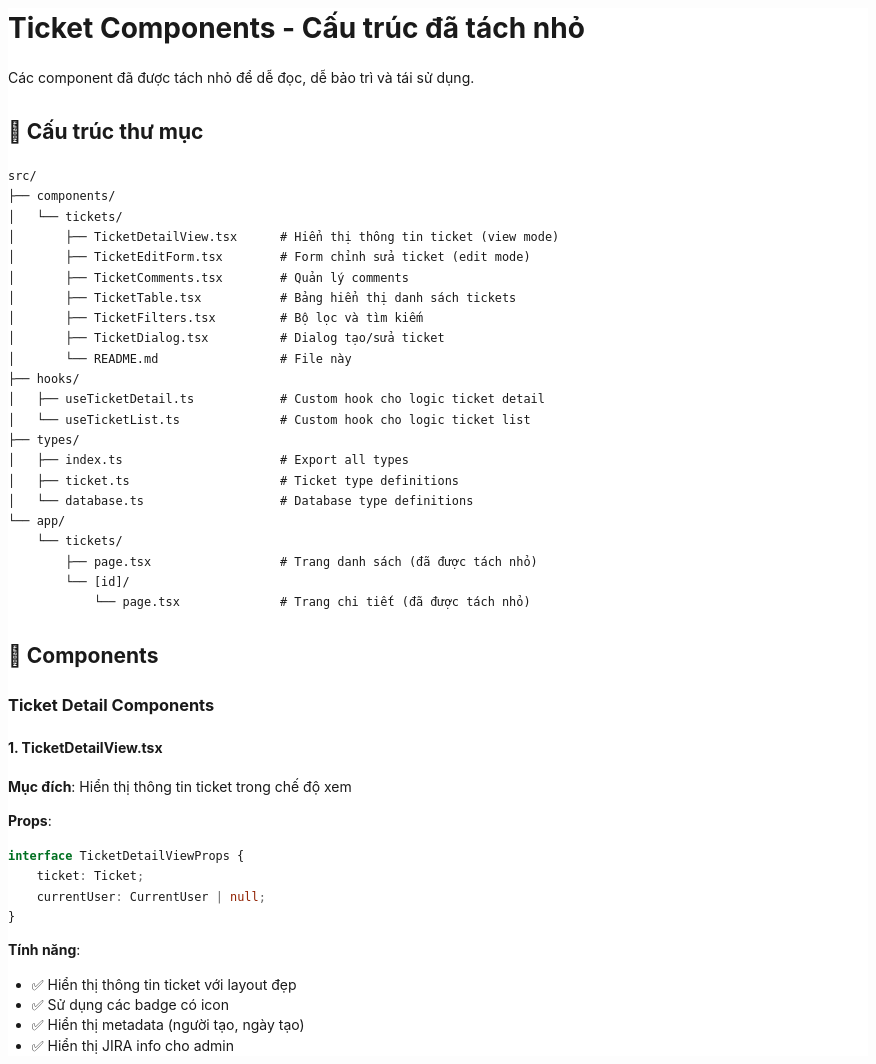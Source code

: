 # Ticket Components - Cấu trúc đã tách nhỏ

Các component đã được tách nhỏ để dễ đọc, dễ bảo trì và tái sử dụng.

## 📁 Cấu trúc thư mục

```
src/
├── components/
│   └── tickets/
│       ├── TicketDetailView.tsx      # Hiển thị thông tin ticket (view mode)
│       ├── TicketEditForm.tsx        # Form chỉnh sửa ticket (edit mode)
│       ├── TicketComments.tsx        # Quản lý comments
│       ├── TicketTable.tsx           # Bảng hiển thị danh sách tickets
│       ├── TicketFilters.tsx         # Bộ lọc và tìm kiếm
│       ├── TicketDialog.tsx          # Dialog tạo/sửa ticket
│       └── README.md                 # File này
├── hooks/
│   ├── useTicketDetail.ts            # Custom hook cho logic ticket detail
│   └── useTicketList.ts              # Custom hook cho logic ticket list
├── types/
│   ├── index.ts                      # Export all types
│   ├── ticket.ts                     # Ticket type definitions
│   └── database.ts                   # Database type definitions
└── app/
    └── tickets/
        ├── page.tsx                  # Trang danh sách (đã được tách nhỏ)
        └── [id]/
            └── page.tsx              # Trang chi tiết (đã được tách nhỏ)
```

## 🧩 Components

### **Ticket Detail Components**

#### 1. **TicketDetailView.tsx**

**Mục đích**: Hiển thị thông tin ticket trong chế độ xem

**Props**:

```typescript
interface TicketDetailViewProps {
    ticket: Ticket;
    currentUser: CurrentUser | null;
}
```

**Tính năng**:

- ✅ Hiển thị thông tin ticket với layout đẹp
- ✅ Sử dụng các badge có icon
- ✅ Hiển thị metadata (người tạo, ngày tạo)
- ✅ Hiển thị JIRA info cho admin
